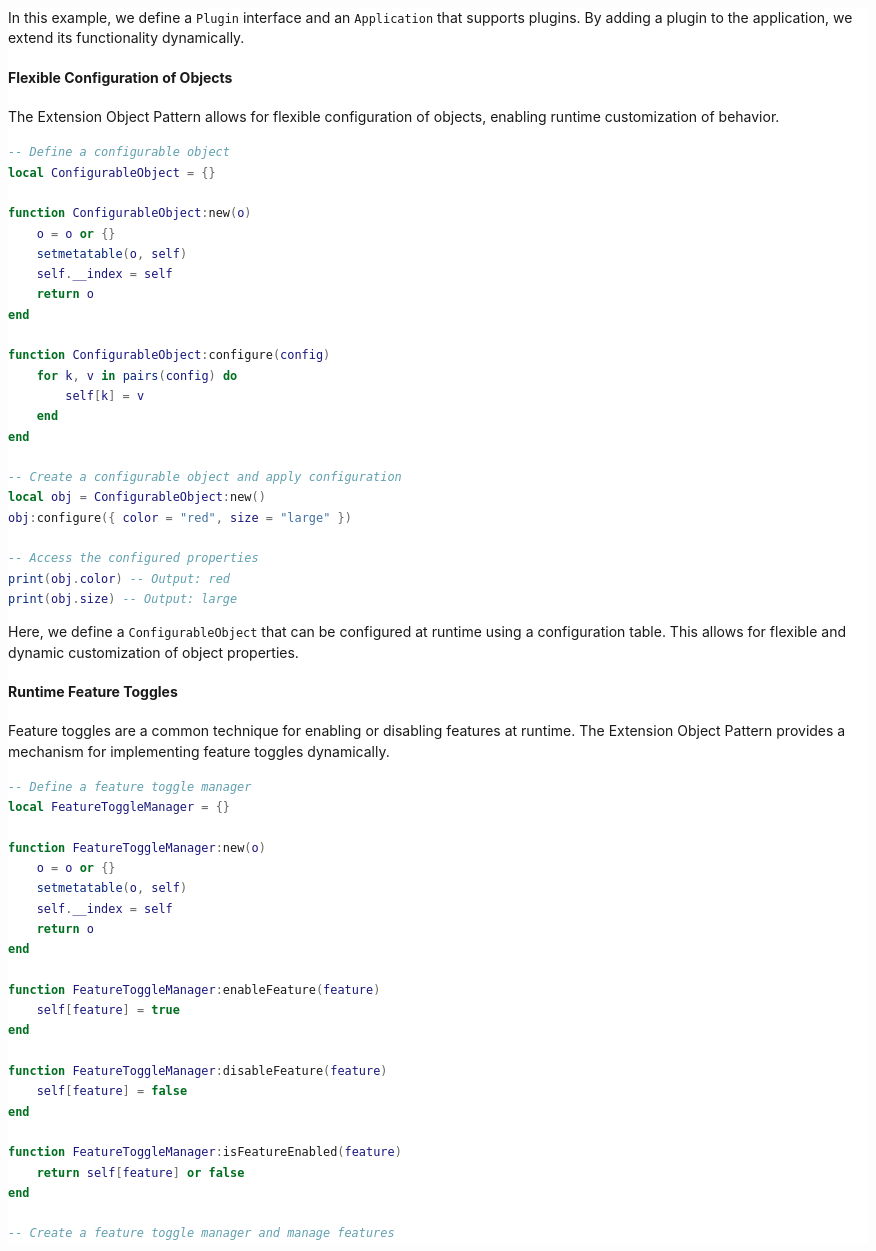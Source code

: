 In this example, we define a `Plugin` interface and an `Application` that supports plugins. By adding a plugin to the application, we extend its functionality dynamically.

#### Flexible Configuration of Objects

The Extension Object Pattern allows for flexible configuration of objects, enabling runtime customization of behavior.

```lua
-- Define a configurable object
local ConfigurableObject = {}

function ConfigurableObject:new(o)
    o = o or {}
    setmetatable(o, self)
    self.__index = self
    return o
end

function ConfigurableObject:configure(config)
    for k, v in pairs(config) do
        self[k] = v
    end
end

-- Create a configurable object and apply configuration
local obj = ConfigurableObject:new()
obj:configure({ color = "red", size = "large" })

-- Access the configured properties
print(obj.color) -- Output: red
print(obj.size) -- Output: large
```

Here, we define a `ConfigurableObject` that can be configured at runtime using a configuration table. This allows for flexible and dynamic customization of object properties.

#### Runtime Feature Toggles

Feature toggles are a common technique for enabling or disabling features at runtime. The Extension Object Pattern provides a mechanism for implementing feature toggles dynamically.

```lua
-- Define a feature toggle manager
local FeatureToggleManager = {}

function FeatureToggleManager:new(o)
    o = o or {}
    setmetatable(o, self)
    self.__index = self
    return o
end

function FeatureToggleManager:enableFeature(feature)
    self[feature] = true
end

function FeatureToggleManager:disableFeature(feature)
    self[feature] = false
end

function FeatureToggleManager:isFeatureEnabled(feature)
    return self[feature] or false
end

-- Create a feature toggle manager and manage features
```